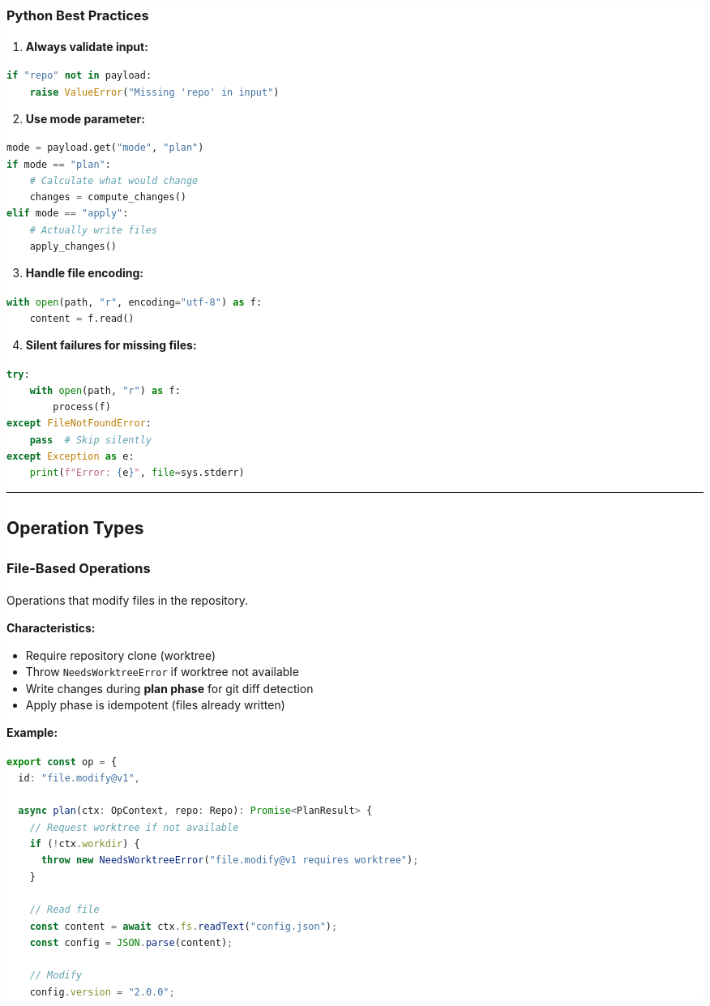 ### Python Best Practices

1. **Always validate input:**
```python
if "repo" not in payload:
    raise ValueError("Missing 'repo' in input")
```

2. **Use mode parameter:**
```python
mode = payload.get("mode", "plan")
if mode == "plan":
    # Calculate what would change
    changes = compute_changes()
elif mode == "apply":
    # Actually write files
    apply_changes()
```

3. **Handle file encoding:**
```python
with open(path, "r", encoding="utf-8") as f:
    content = f.read()
```

4. **Silent failures for missing files:**
```python
try:
    with open(path, "r") as f:
        process(f)
except FileNotFoundError:
    pass  # Skip silently
except Exception as e:
    print(f"Error: {e}", file=sys.stderr)
```

---

## Operation Types

### File-Based Operations

Operations that modify files in the repository.

**Characteristics:**
- Require repository clone (worktree)
- Throw `NeedsWorktreeError` if worktree not available
- Write changes during **plan phase** for git diff detection
- Apply phase is idempotent (files already written)

**Example:**
```typescript
export const op = {
  id: "file.modify@v1",

  async plan(ctx: OpContext, repo: Repo): Promise<PlanResult> {
    // Request worktree if not available
    if (!ctx.workdir) {
      throw new NeedsWorktreeError("file.modify@v1 requires worktree");
    }

    // Read file
    const content = await ctx.fs.readText("config.json");
    const config = JSON.parse(content);

    // Modify
    config.version = "2.0.0";
```